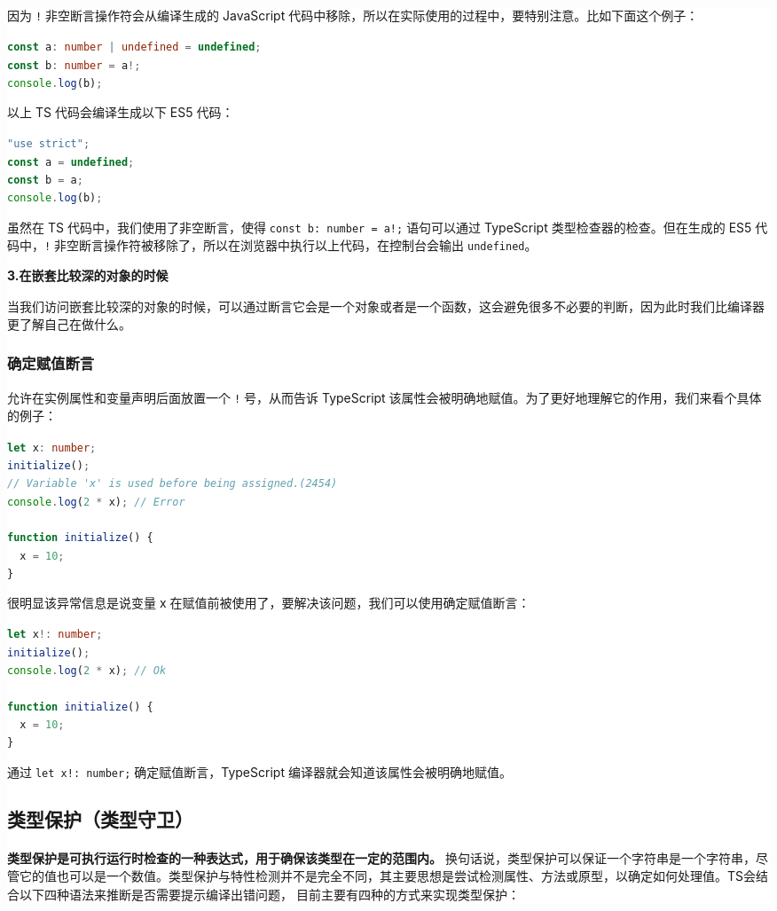 因为 `!` 非空断言操作符会从编译生成的 JavaScript 代码中移除，所以在实际使用的过程中，要特别注意。比如下面这个例子：

```typescript
const a: number | undefined = undefined;
const b: number = a!;
console.log(b); 
```

以上 TS 代码会编译生成以下 ES5 代码：

```javascript
"use strict";
const a = undefined;
const b = a;
console.log(b);
```

虽然在 TS 代码中，我们使用了非空断言，使得 `const b: number = a!;` 语句可以通过 TypeScript 类型检查器的检查。但在生成的 ES5 代码中，`!` 非空断言操作符被移除了，所以在浏览器中执行以上代码，在控制台会输出 `undefined`。

**3.在嵌套比较深的对象的时候**

当我们访问嵌套比较深的对象的时候，可以通过断言它会是一个对象或者是一个函数，这会避免很多不必要的判断，因为此时我们比编译器更了解自己在做什么。

### 确定赋值断言

允许在实例属性和变量声明后面放置一个 `!` 号，从而告诉 TypeScript 该属性会被明确地赋值。为了更好地理解它的作用，我们来看个具体的例子：

```typescript
let x: number;
initialize();
// Variable 'x' is used before being assigned.(2454)
console.log(2 * x); // Error

function initialize() {
  x = 10;
}
```

很明显该异常信息是说变量 x 在赋值前被使用了，要解决该问题，我们可以使用确定赋值断言：

```typescript
let x!: number;
initialize();
console.log(2 * x); // Ok

function initialize() {
  x = 10;
}
```

通过 `let x!: number;` 确定赋值断言，TypeScript 编译器就会知道该属性会被明确地赋值。



## 类型保护（类型守卫）

**类型保护是可执行运行时检查的一种表达式，用于确保该类型在一定的范围内。** 换句话说，类型保护可以保证一个字符串是一个字符串，尽管它的值也可以是一个数值。类型保护与特性检测并不是完全不同，其主要思想是尝试检测属性、方法或原型，以确定如何处理值。TS会结合以下四种语法来推断是否需要提示编译出错问题， 目前主要有四种的方式来实现类型保护：
